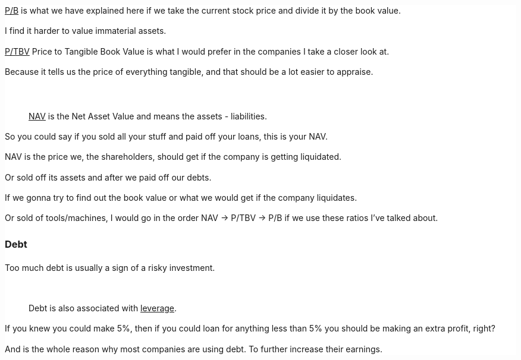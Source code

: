 <a href="https://www.investopedia.com/investing/using-price-to-book-ratio-evaluate-companies/" target="_blank">P/B</a> is what we have explained here if we take the current stock price and divide it by the book value.
            
</figcaption>
</figure>

I find it harder to value immaterial assets.

<a href="https://www.investopedia.com/terms/p/ptbv.asp" target="_blank">P/TBV</a> Price to Tangible Book Value is what I would prefer in the companies I take a closer look at.

Because it tells us the price of everything tangible, and that should be a lot easier to appraise.
<br>
<br>
<br>
<figure>
<figcaption>
<a href="https://www.investopedia.com/terms/n/nav.asp" target="_blank">NAV</a> is the Net Asset Value and means the assets - liabilities.
</figcaption>
<iframe loading="lazy" src="https://www.youtube.com/embed/UhPx1ZBddwI" title="YouTube video player" frameborder="0" allow="accelerometer; autoplay; clipboard-write; encrypted-media; gyroscope; picture-in-picture" allowfullscreen></iframe>
</figure>  
 
So you could say if you sold all your stuff and paid off your loans, this is your NAV.
 
NAV is the price we, the shareholders, should get if the company is getting liquidated.
 
Or sold off its assets and after we paid off our debts.
 
If we gonna try to find out the book value or what we would get if the company liquidates.
 
Or sold of tools/machines, I would go in the order NAV -> P/TBV -> P/B if we use these ratios I’ve talked about.

### Debt

Too much debt is usually a sign of a risky investment.

<br>
<figure>
<figcaption>

Debt is also associated with <a href="https://www.investopedia.com/terms/l/leverage.asp" target="_blank">leverage</a>.
</figcaption>
<iframe loading="lazy" src="https://www.youtube.com/embed/-PeJoJKGNP4?start=8" title="YouTube video player" frameborder="0" allow="accelerometer; autoplay; clipboard-write; encrypted-media; gyroscope; picture-in-picture" allowfullscreen></iframe>
</figure>

If you knew you could make 5%, then if you could loan for anything less than 5% you should be making an extra profit, right?
 
And is the whole reason why most companies are using debt. To further increase their earnings.
 